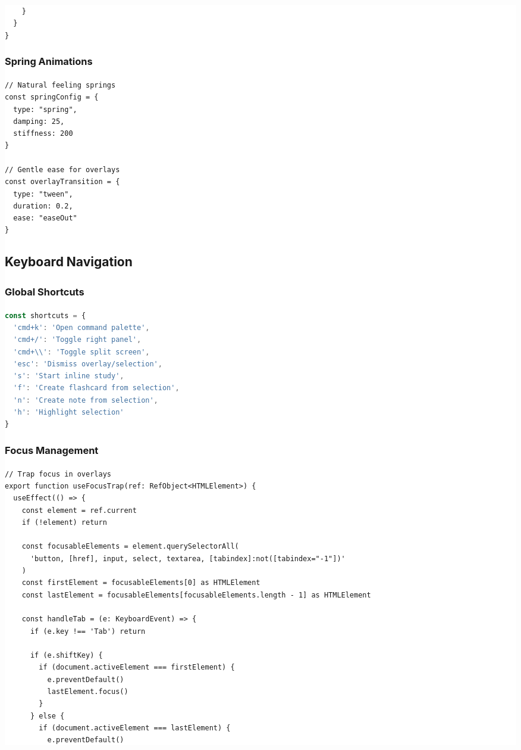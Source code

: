 ```tsx
    }
  }
}
```

### Spring Animations
```tsx
// Natural feeling springs
const springConfig = {
  type: "spring",
  damping: 25,
  stiffness: 200
}

// Gentle ease for overlays
const overlayTransition = {
  type: "tween",
  duration: 0.2,
  ease: "easeOut"
}
```

## Keyboard Navigation

### Global Shortcuts
```typescript
const shortcuts = {
  'cmd+k': 'Open command palette',
  'cmd+/': 'Toggle right panel',
  'cmd+\\': 'Toggle split screen',
  'esc': 'Dismiss overlay/selection',
  's': 'Start inline study',
  'f': 'Create flashcard from selection',
  'n': 'Create note from selection',
  'h': 'Highlight selection'
}
```

### Focus Management
```tsx
// Trap focus in overlays
export function useFocusTrap(ref: RefObject<HTMLElement>) {
  useEffect(() => {
    const element = ref.current
    if (!element) return
    
    const focusableElements = element.querySelectorAll(
      'button, [href], input, select, textarea, [tabindex]:not([tabindex="-1"])'
    )
    const firstElement = focusableElements[0] as HTMLElement
    const lastElement = focusableElements[focusableElements.length - 1] as HTMLElement
    
    const handleTab = (e: KeyboardEvent) => {
      if (e.key !== 'Tab') return
      
      if (e.shiftKey) {
        if (document.activeElement === firstElement) {
          e.preventDefault()
          lastElement.focus()
        }
      } else {
        if (document.activeElement === lastElement) {
          e.preventDefault()
```